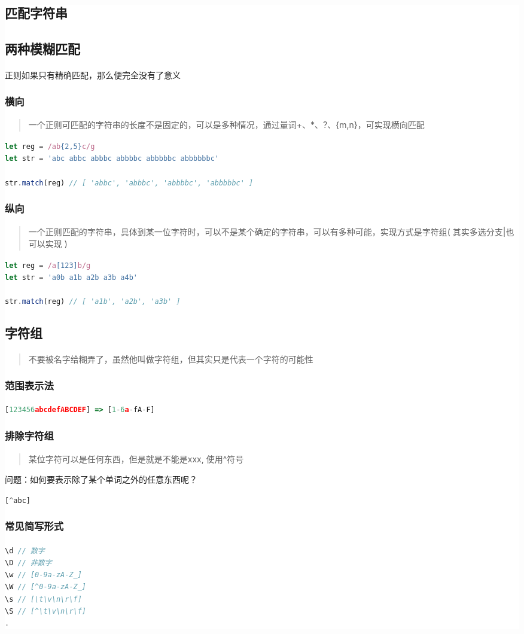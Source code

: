 ## 匹配字符串

## 两种模糊匹配

正则如果只有精确匹配，那么便完全没有了意义

### 横向

> 一个正则可匹配的字符串的长度不是固定的，可以是多种情况，通过量词+、*、?、{m,n}，可实现横向匹配

```javascript
let reg = /ab{2,5}c/g
let str = 'abc abbc abbbc abbbbc abbbbbc abbbbbbc'

str.match(reg) // [ 'abbc', 'abbbc', 'abbbbc', 'abbbbbc' ]
```

### 纵向

> 一个正则匹配的字符串，具体到某一位字符时，可以不是某个确定的字符串，可以有多种可能，实现方式是字符组( 其实多选分支|也可以实现 )

```javascript
let reg = /a[123]b/g
let str = 'a0b a1b a2b a3b a4b'

str.match(reg) // [ 'a1b', 'a2b', 'a3b' ]
```

## 字符组

> 不要被名字给糊弄了，虽然他叫做字符组，但其实只是代表一个字符的可能性

### 范围表示法

```javascript
[123456abcdefABCDEF] => [1-6a-fA-F]
```

### 排除字符组

> 某位字符可以是任何东西，但是就是不能是xxx, 使用^符号

问题：如何要表示除了某个单词之外的任意东西呢？

```javascript
[^abc]
```

### 常见简写形式

```javascript
\d // 数字
\D // 非数字
\w // [0-9a-zA-Z_]
\W // [^0-9a-zA-Z_]
\s // [\t\v\n\r\f]
\S // [^\t\v\n\r\f]
.
```
